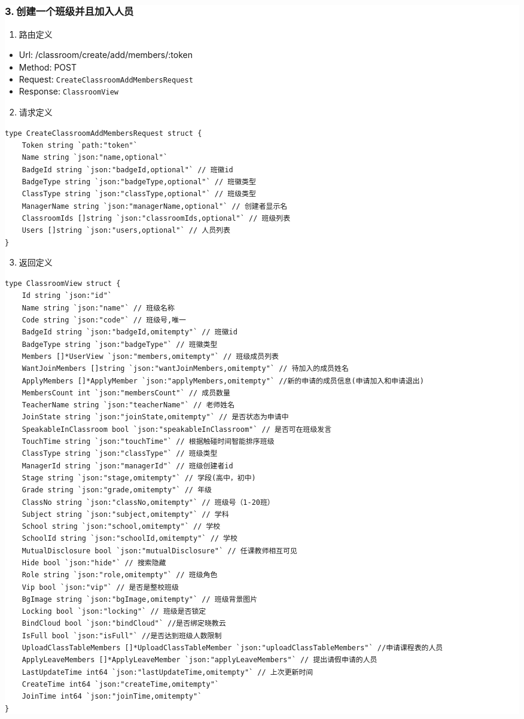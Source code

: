 

### 3. 创建一个班级并且加入人员

1. 路由定义

- Url: /classroom/create/add/members/:token
- Method: POST
- Request: `CreateClassroomAddMembersRequest`
- Response: `ClassroomView`

2. 请求定义


```golang
type CreateClassroomAddMembersRequest struct {
	Token string `path:"token"`
	Name string `json:"name,optional"`
	BadgeId string `json:"badgeId,optional"` // 班徽id
	BadgeType string `json:"badgeType,optional"` // 班徽类型
	ClassType string `json:"classType,optional"` // 班级类型
	ManagerName string `json:"managerName,optional"` // 创建者显示名
	ClassroomIds []string `json:"classroomIds,optional"` // 班级列表
	Users []string `json:"users,optional"` // 人员列表
}
```


3. 返回定义


```golang
type ClassroomView struct {
	Id string `json:"id"`
	Name string `json:"name"` // 班级名称
	Code string `json:"code"` // 班级号,唯一
	BadgeId string `json:"badgeId,omitempty"` // 班徽id
	BadgeType string `json:"badgeType"` // 班徽类型
	Members []*UserView `json:"members,omitempty"` // 班级成员列表
	WantJoinMembers []string `json:"wantJoinMembers,omitempty"` // 待加入的成员姓名
	ApplyMembers []*ApplyMember `json:"applyMembers,omitempty"` //新的申请的成员信息(申请加入和申请退出)
	MembersCount int `json:"membersCount"` // 成员数量
	TeacherName string `json:"teacherName"` // 老师姓名
	JoinState string `json:"joinState,omitempty"` // 是否状态为申请中
	SpeakableInClassroom bool `json:"speakableInClassroom"` // 是否可在班级发言
	TouchTime string `json:"touchTime"` // 根据触碰时间智能排序班级
	ClassType string `json:"classType"` // 班级类型
	ManagerId string `json:"managerId"` // 班级创建者id
	Stage string `json:"stage,omitempty"` // 学段(高中，初中)
	Grade string `json:"grade,omitempty"` // 年级
	ClassNo string `json:"classNo,omitempty"` // 班级号（1-20班）
	Subject string `json:"subject,omitempty"` // 学科
	School string `json:"school,omitempty"` // 学校
	SchoolId string `json:"schoolId,omitempty"` // 学校
	MutualDisclosure bool `json:"mutualDisclosure"` // 任课教师相互可见
	Hide bool `json:"hide"` // 搜索隐藏
	Role string `json:"role,omitempty"` // 班级角色
	Vip bool `json:"vip"` // 是否是整校班级
	BgImage string `json:"bgImage,omitempty"` // 班级背景图片
	Locking bool `json:"locking"` // 班级是否锁定
	BindCloud bool `json:"bindCloud"` //是否绑定晓教云
	IsFull bool `json:"isFull"` //是否达到班级人数限制
	UploadClassTableMembers []*UploadClassTableMember `json:"uploadClassTableMembers"` //申请课程表的人员
	ApplyLeaveMembers []*ApplyLeaveMember `json:"applyLeaveMembers"` // 提出请假申请的人员
	LastUpdateTime int64 `json:"lastUpdateTime,omitempty"` // 上次更新时间
	CreateTime int64 `json:"createTime,omitempty"`
	JoinTime int64 `json:"joinTime,omitempty"`
}
```